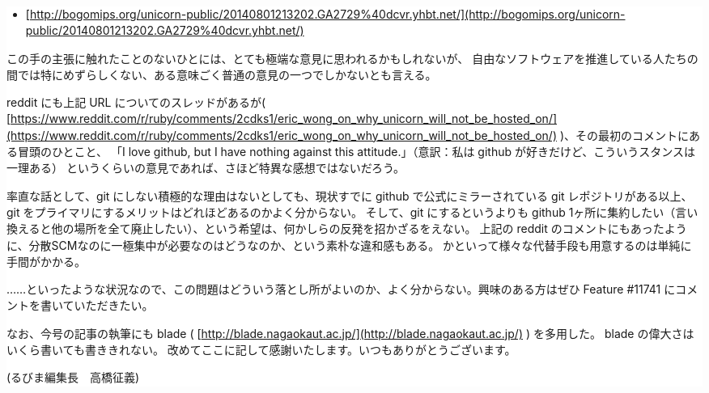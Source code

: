 * [http://bogomips.org/unicorn-public/20140801213202.GA2729%40dcvr.yhbt.net/](http://bogomips.org/unicorn-public/20140801213202.GA2729%40dcvr.yhbt.net/)


この手の主張に触れたことのないひとには、とても極端な意見に思われるかもしれないが、
自由なソフトウェアを推進している人たちの間では特にめずらしくない、ある意味ごく普通の意見の一つでしかないとも言える。

reddit にも上記 URL についてのスレッドがあるが( [https://www.reddit.com/r/ruby/comments/2cdks1/eric_wong_on_why_unicorn_will_not_be_hosted_on/](https://www.reddit.com/r/ruby/comments/2cdks1/eric_wong_on_why_unicorn_will_not_be_hosted_on/) )、その最初のコメントにある冒頭のひとこと、
「I love github, but I have nothing against this attitude.」（意訳：私は github が好きだけど、こういうスタンスは一理ある）
というくらいの意見であれば、さほど特異な感想ではないだろう。

率直な話として、git にしない積極的な理由はないとしても、現状すでに github で公式にミラーされている git レポジトリがある以上、git をプライマリにするメリットはどれほどあるのかよく分からない。
そして、git にするというよりも github 1ヶ所に集約したい（言い換えると他の場所を全て廃止したい）、という希望は、何かしらの反発を招かざるをえない。
上記の reddit のコメントにもあったように、分散SCMなのに一極集中が必要なのはどうなのか、という素朴な違和感もある。
かといって様々な代替手段も用意するのは単純に手間がかかる。

……といったような状況なので、この問題はどういう落とし所がよいのか、よく分からない。興味のある方はぜひ Feature #11741 にコメントを書いていただきたい。

なお、今号の記事の執筆にも blade ( [http://blade.nagaokaut.ac.jp/](http://blade.nagaokaut.ac.jp/) ) を多用した。
blade の偉大さはいくら書いても書ききれない。
改めてここに記して感謝いたします。いつもありがとうございます。

(るびま編集長　高橋征義)


